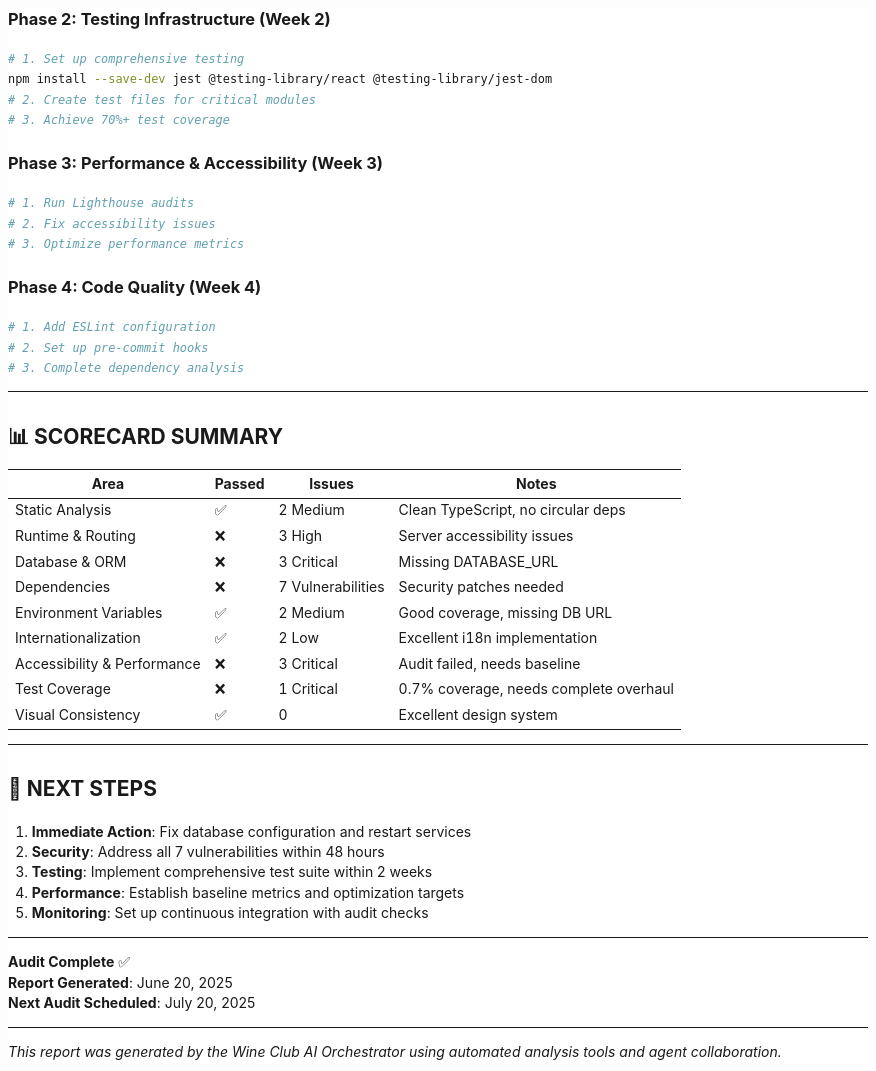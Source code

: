 ### **Phase 2: Testing Infrastructure (Week 2)**
```bash
# 1. Set up comprehensive testing
npm install --save-dev jest @testing-library/react @testing-library/jest-dom
# 2. Create test files for critical modules
# 3. Achieve 70%+ test coverage
```

### **Phase 3: Performance & Accessibility (Week 3)**
```bash
# 1. Run Lighthouse audits
# 2. Fix accessibility issues
# 3. Optimize performance metrics
```

### **Phase 4: Code Quality (Week 4)**
```bash
# 1. Add ESLint configuration
# 2. Set up pre-commit hooks
# 3. Complete dependency analysis
```

---

## 📊 **SCORECARD SUMMARY**

| **Area** | **Passed** | **Issues** | **Notes** |
|----------|------------|------------|-----------|
| Static Analysis | ✅ | 2 Medium | Clean TypeScript, no circular deps |
| Runtime & Routing | ❌ | 3 High | Server accessibility issues |
| Database & ORM | ❌ | 3 Critical | Missing DATABASE_URL |
| Dependencies | ❌ | 7 Vulnerabilities | Security patches needed |
| Environment Variables | ✅ | 2 Medium | Good coverage, missing DB URL |
| Internationalization | ✅ | 2 Low | Excellent i18n implementation |
| Accessibility & Performance | ❌ | 3 Critical | Audit failed, needs baseline |
| Test Coverage | ❌ | 1 Critical | 0.7% coverage, needs complete overhaul |
| Visual Consistency | ✅ | 0 | Excellent design system |

---

## 🎯 **NEXT STEPS**

1. **Immediate Action**: Fix database configuration and restart services
2. **Security**: Address all 7 vulnerabilities within 48 hours
3. **Testing**: Implement comprehensive test suite within 2 weeks
4. **Performance**: Establish baseline metrics and optimization targets
5. **Monitoring**: Set up continuous integration with audit checks

---

**Audit Complete** ✅  
**Report Generated**: June 20, 2025  
**Next Audit Scheduled**: July 20, 2025  

---

*This report was generated by the Wine Club AI Orchestrator using automated analysis tools and agent collaboration.* 